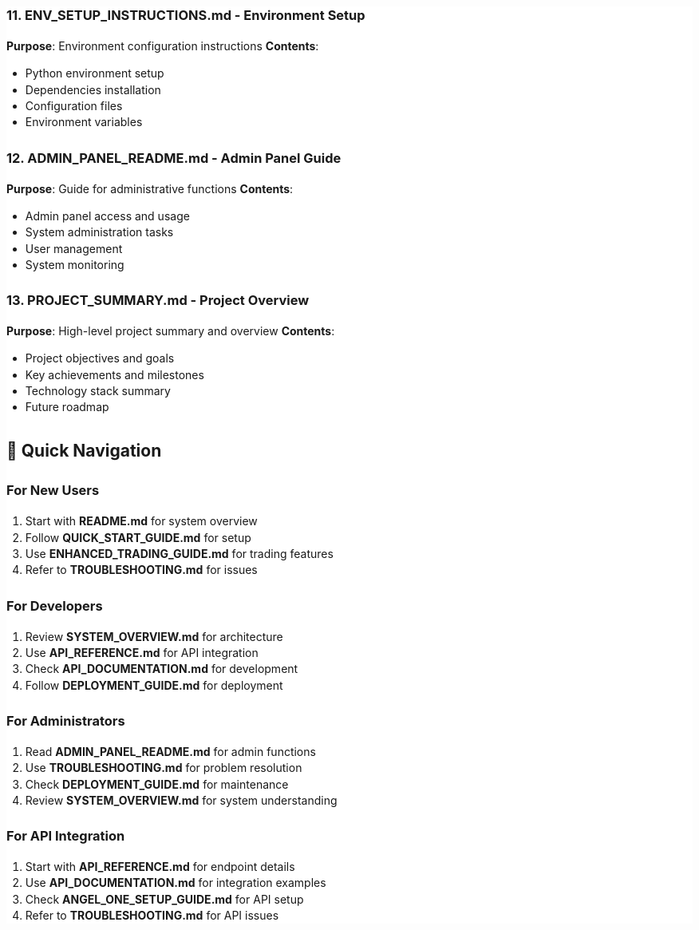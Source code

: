 ### 11. **ENV_SETUP_INSTRUCTIONS.md** - Environment Setup
**Purpose**: Environment configuration instructions
**Contents**:
- Python environment setup
- Dependencies installation
- Configuration files
- Environment variables

### 12. **ADMIN_PANEL_README.md** - Admin Panel Guide
**Purpose**: Guide for administrative functions
**Contents**:
- Admin panel access and usage
- System administration tasks
- User management
- System monitoring

### 13. **PROJECT_SUMMARY.md** - Project Overview
**Purpose**: High-level project summary and overview
**Contents**:
- Project objectives and goals
- Key achievements and milestones
- Technology stack summary
- Future roadmap

## 🎯 Quick Navigation

### For New Users
1. Start with **README.md** for system overview
2. Follow **QUICK_START_GUIDE.md** for setup
3. Use **ENHANCED_TRADING_GUIDE.md** for trading features
4. Refer to **TROUBLESHOOTING.md** for issues

### For Developers
1. Review **SYSTEM_OVERVIEW.md** for architecture
2. Use **API_REFERENCE.md** for API integration
3. Check **API_DOCUMENTATION.md** for development
4. Follow **DEPLOYMENT_GUIDE.md** for deployment

### For Administrators
1. Read **ADMIN_PANEL_README.md** for admin functions
2. Use **TROUBLESHOOTING.md** for problem resolution
3. Check **DEPLOYMENT_GUIDE.md** for maintenance
4. Review **SYSTEM_OVERVIEW.md** for system understanding

### For API Integration
1. Start with **API_REFERENCE.md** for endpoint details
2. Use **API_DOCUMENTATION.md** for integration examples
3. Check **ANGEL_ONE_SETUP_GUIDE.md** for API setup
4. Refer to **TROUBLESHOOTING.md** for API issues
